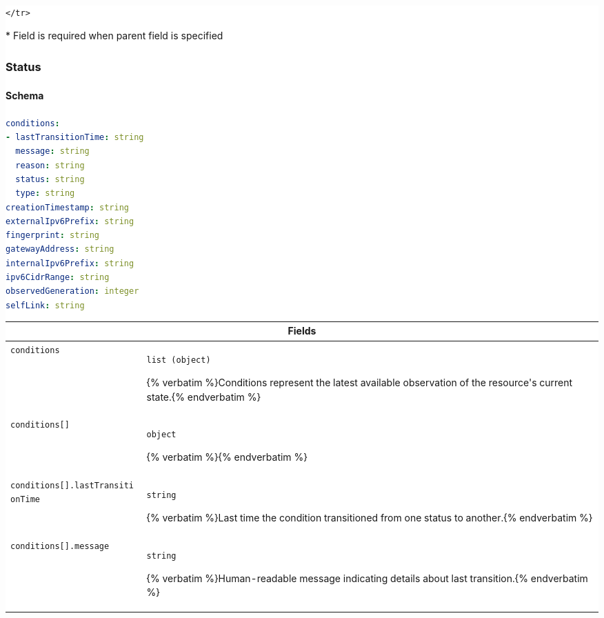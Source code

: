     </tr>
</tbody>
</table>


<p>* Field is required when parent field is specified</p>


### Status
#### Schema
```yaml
conditions:
- lastTransitionTime: string
  message: string
  reason: string
  status: string
  type: string
creationTimestamp: string
externalIpv6Prefix: string
fingerprint: string
gatewayAddress: string
internalIpv6Prefix: string
ipv6CidrRange: string
observedGeneration: integer
selfLink: string
```

<table class="properties responsive">
<thead>
    <tr>
        <th colspan="2">Fields</th>
    </tr>
</thead>
<tbody>
    <tr>
        <td><code>conditions</code></td>
        <td>
            <p><code class="apitype">list (object)</code></p>
            <p>{% verbatim %}Conditions represent the latest available observation of the resource's current state.{% endverbatim %}</p>
        </td>
    </tr>
    <tr>
        <td><code>conditions[]</code></td>
        <td>
            <p><code class="apitype">object</code></p>
            <p>{% verbatim %}{% endverbatim %}</p>
        </td>
    </tr>
    <tr>
        <td><code>conditions[].lastTransitionTime</code></td>
        <td>
            <p><code class="apitype">string</code></p>
            <p>{% verbatim %}Last time the condition transitioned from one status to another.{% endverbatim %}</p>
        </td>
    </tr>
    <tr>
        <td><code>conditions[].message</code></td>
        <td>
            <p><code class="apitype">string</code></p>
            <p>{% verbatim %}Human-readable message indicating details about last transition.{% endverbatim %}</p>
        </td>
    </tr>